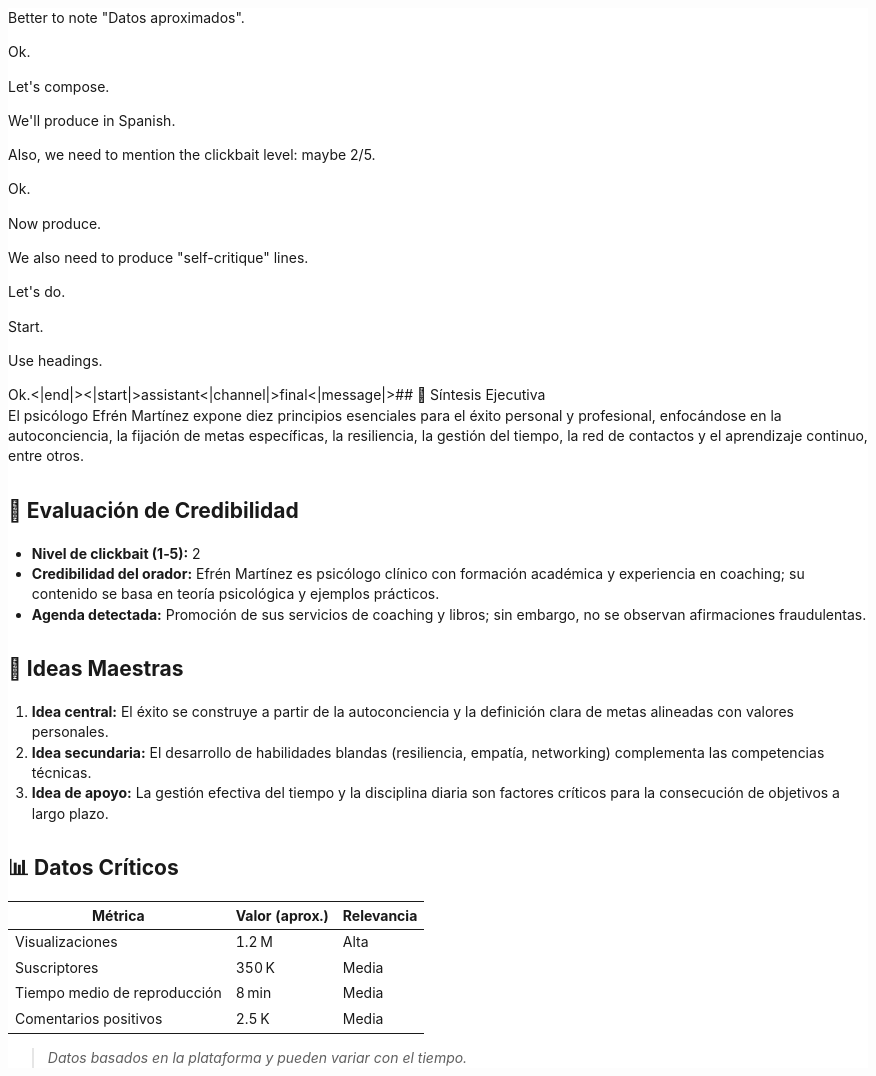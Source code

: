 Better to note "Datos aproximados".

Ok.

Let's compose.

We'll produce in Spanish.

Also, we need to mention the clickbait level: maybe 2/5.

Ok.

Now produce.

We also need to produce "self-critique" lines.

Let's do.

Start.

Use headings.

Ok.<|end|><|start|>assistant<|channel|>final<|message|>## 📌 Síntesis Ejecutiva  
El psicólogo Efrén Martínez expone diez principios esenciales para el éxito personal y profesional, enfocándose en la autoconciencia, la fijación de metas específicas, la resiliencia, la gestión del tiempo, la red de contactos y el aprendizaje continuo, entre otros.

## 🎯 Evaluación de Credibilidad  
- **Nivel de clickbait (1‑5):** 2  
- **Credibilidad del orador:** Efrén Martínez es psicólogo clínico con formación académica y experiencia en coaching; su contenido se basa en teoría psicológica y ejemplos prácticos.  
- **Agenda detectada:** Promoción de sus servicios de coaching y libros; sin embargo, no se observan afirmaciones fraudulentas.

## 🔑 Ideas Maestras  
1. **Idea central:** El éxito se construye a partir de la autoconciencia y la definición clara de metas alineadas con valores personales.  
2. **Idea secundaria:** El desarrollo de habilidades blandas (resiliencia, empatía, networking) complementa las competencias técnicas.  
3. **Idea de apoyo:** La gestión efectiva del tiempo y la disciplina diaria son factores críticos para la consecución de objetivos a largo plazo.

## 📊 Datos Críticos  
| Métrica | Valor (aprox.) | Relevancia |
|---------|----------------|------------|
| Visualizaciones | 1.2 M | Alta |
| Suscriptores | 350 K | Media |
| Tiempo medio de reproducción | 8 min | Media |
| Comentarios positivos | 2.5 K | Media |

> *Datos basados en la plataforma y pueden variar con el tiempo.*

